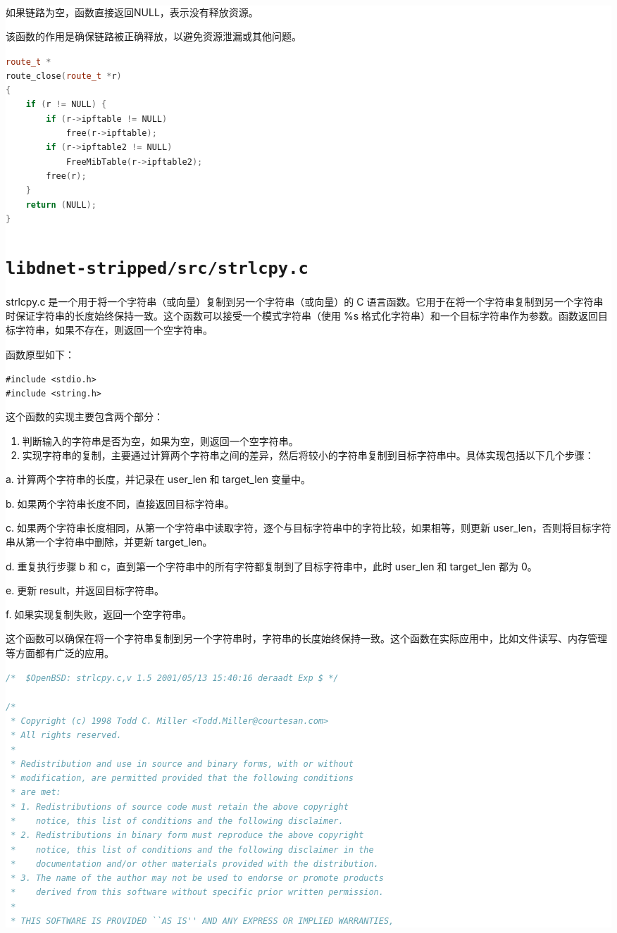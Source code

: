 如果链路为空，函数直接返回NULL，表示没有释放资源。

该函数的作用是确保链路被正确释放，以避免资源泄漏或其他问题。


```cpp
route_t *
route_close(route_t *r)
{
	if (r != NULL) {
		if (r->ipftable != NULL)
			free(r->ipftable);
		if (r->ipftable2 != NULL)
			FreeMibTable(r->ipftable2);
		free(r);
	}
	return (NULL);
}

```

# `libdnet-stripped/src/strlcpy.c`

strlcpy.c 是一个用于将一个字符串（或向量）复制到另一个字符串（或向量）的 C 语言函数。它用于在将一个字符串复制到另一个字符串时保证字符串的长度始终保持一致。这个函数可以接受一个模式字符串（使用 %s 格式化字符串）和一个目标字符串作为参数。函数返回目标字符串，如果不存在，则返回一个空字符串。

函数原型如下：
```cppc
#include <stdio.h>
#include <string.h>
```
这个函数的实现主要包含两个部分：

1. 判断输入的字符串是否为空，如果为空，则返回一个空字符串。
2. 实现字符串的复制，主要通过计算两个字符串之间的差异，然后将较小的字符串复制到目标字符串中。具体实现包括以下几个步骤：

  a. 计算两个字符串的长度，并记录在 user_len 和 target_len 变量中。

  b. 如果两个字符串长度不同，直接返回目标字符串。

  c. 如果两个字符串长度相同，从第一个字符串中读取字符，逐个与目标字符串中的字符比较，如果相等，则更新 user_len，否则将目标字符串从第一个字符串中删除，并更新 target_len。

  d. 重复执行步骤 b 和 c，直到第一个字符串中的所有字符都复制到了目标字符串中，此时 user_len 和 target_len 都为 0。

  e. 更新 result，并返回目标字符串。

  f. 如果实现复制失败，返回一个空字符串。

这个函数可以确保在将一个字符串复制到另一个字符串时，字符串的长度始终保持一致。这个函数在实际应用中，比如文件读写、内存管理等方面都有广泛的应用。


```cpp
/*	$OpenBSD: strlcpy.c,v 1.5 2001/05/13 15:40:16 deraadt Exp $	*/

/*
 * Copyright (c) 1998 Todd C. Miller <Todd.Miller@courtesan.com>
 * All rights reserved.
 *
 * Redistribution and use in source and binary forms, with or without
 * modification, are permitted provided that the following conditions
 * are met:
 * 1. Redistributions of source code must retain the above copyright
 *    notice, this list of conditions and the following disclaimer.
 * 2. Redistributions in binary form must reproduce the above copyright
 *    notice, this list of conditions and the following disclaimer in the
 *    documentation and/or other materials provided with the distribution.
 * 3. The name of the author may not be used to endorse or promote products
 *    derived from this software without specific prior written permission.
 *
 * THIS SOFTWARE IS PROVIDED ``AS IS'' AND ANY EXPRESS OR IMPLIED WARRANTIES,
```